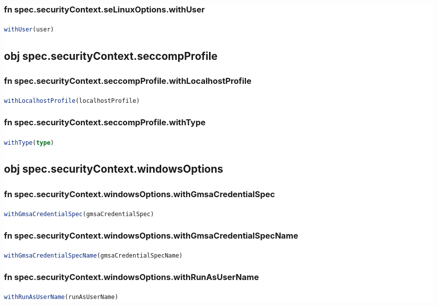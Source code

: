 

### fn spec.securityContext.seLinuxOptions.withUser

```ts
withUser(user)
```



## obj spec.securityContext.seccompProfile



### fn spec.securityContext.seccompProfile.withLocalhostProfile

```ts
withLocalhostProfile(localhostProfile)
```



### fn spec.securityContext.seccompProfile.withType

```ts
withType(type)
```



## obj spec.securityContext.windowsOptions



### fn spec.securityContext.windowsOptions.withGmsaCredentialSpec

```ts
withGmsaCredentialSpec(gmsaCredentialSpec)
```



### fn spec.securityContext.windowsOptions.withGmsaCredentialSpecName

```ts
withGmsaCredentialSpecName(gmsaCredentialSpecName)
```



### fn spec.securityContext.windowsOptions.withRunAsUserName

```ts
withRunAsUserName(runAsUserName)
```

